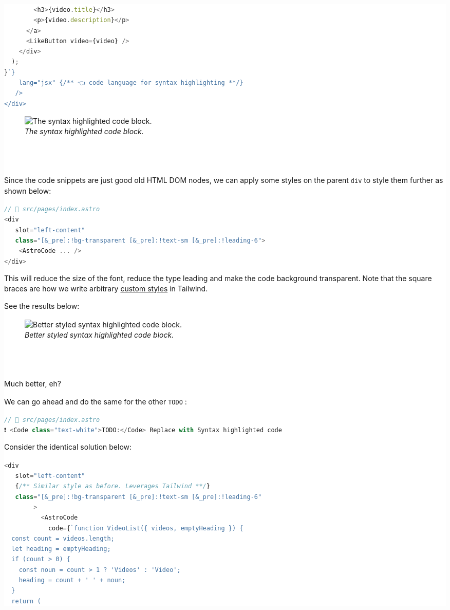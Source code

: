 ```js
        <h3>{video.title}</h3>
        <p>{video.description}</p>
      </a>
      <LikeButton video={video} />
    </div>
  );
}`}
    lang="jsx" {/** 👈 code language for syntax highlighting **/}
   />
</div>
```

<figure>
    <img src="images/ch5/CleanShot%202023-06-25%20at%2013.04.02@2x.png" width="70%" alt="The syntax highlighted code block." align="center">
    <figcaption><em>The syntax highlighted code block.</em></figcaption>
    <br><br><br>
</figure>

Since the code snippets are just good old HTML DOM nodes, we can apply some styles on the parent `div` to style them further as shown below:

```js
// 📂 src/pages/index.astro
<div
   slot="left-content"
   class="[&_pre]:!bg-transparent [&_pre]:!text-sm [&_pre]:!leading-6">
	<AstroCode ... />
</div>
```

This will reduce the size of the font, reduce the type leading and make the code background transparent. Note that the square braces are how we write arbitrary [custom styles](https://tailwindcss.com/docs/adding-custom-styles#using-arbitrary-values) in Tailwind.

See the results below:

<figure>
    <img src="images/ch5/CleanShot%202023-06-25%20at%2013.03.25@2x.png" width="70%" alt="Better styled syntax highlighted code block." align="center">
    <figcaption><em>Better styled syntax highlighted code block.</em></figcaption>
    <br><br><br>
</figure>

Much better, eh?

We can go ahead and do the same for the other `TODO` :

```js
// 📂 src/pages/index.astro
❗️ <Code class="text-white">TODO:</Code> Replace with Syntax highlighted code
```

Consider the identical solution below:

```js
<div
   slot="left-content"
   {/** Similar style as before. Leverages Tailwind **/}
   class="[&_pre]:!bg-transparent [&_pre]:!text-sm [&_pre]:!leading-6"
        >
          <AstroCode
            code={`function VideoList({ videos, emptyHeading }) {
  const count = videos.length;
  let heading = emptyHeading;
  if (count > 0) {
    const noun = count > 1 ? 'Videos' : 'Video';
    heading = count + ' ' + noun;
  }
  return (
```

[^1]: For Markdown files, it’s possible to use a number of plugins such as [https://rehype-pretty-code.netlify.app/](https://rehype-pretty-code.netlify.app/)